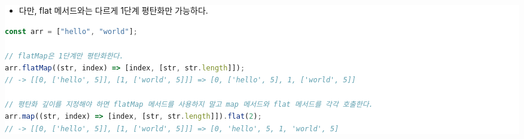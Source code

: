 - 다만, flat 메서드와는 다르게 1단계 평탄화만 가능하다.

```js
const arr = ["hello", "world"];

// flatMap은 1단계만 평탄화한다.
arr.flatMap((str, index) => [index, [str, str.length]]);
// -> [[0, ['hello', 5]], [1, ['world', 5]]] => [0, ['hello', 5], 1, ['world', 5]]

// 평탄화 깊이를 지정해야 하면 flatMap 메서드를 사용하지 말고 map 메서드와 flat 메서드를 각각 호출한다.
arr.map((str, index) => [index, [str, str.length]]).flat(2);
// -> [[0, ['hello', 5]], [1, ['world', 5]]] => [0, 'hello', 5, 1, 'world', 5]
```
